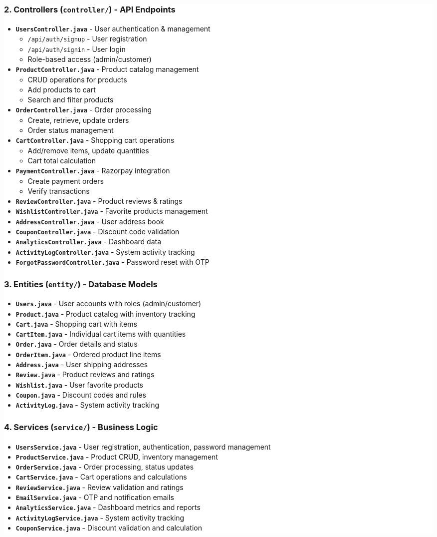 ### **2. Controllers (`controller/`) - API Endpoints**
- **`UsersController.java`** - User authentication & management
  - `/api/auth/signup` - User registration
  - `/api/auth/signin` - User login
  - Role-based access (admin/customer)
- **`ProductController.java`** - Product catalog management
  - CRUD operations for products
  - Add products to cart
  - Search and filter products
- **`OrderController.java`** - Order processing
  - Create, retrieve, update orders
  - Order status management
- **`CartController.java`** - Shopping cart operations
  - Add/remove items, update quantities
  - Cart total calculation
- **`PaymentController.java`** - Razorpay integration
  - Create payment orders
  - Verify transactions
- **`ReviewController.java`** - Product reviews & ratings
- **`WishlistController.java`** - Favorite products management
- **`AddressController.java`** - User address book
- **`CouponController.java`** - Discount code validation
- **`AnalyticsController.java`** - Dashboard data
- **`ActivityLogController.java`** - System activity tracking
- **`ForgotPasswordController.java`** - Password reset with OTP

### **3. Entities (`entity/`) - Database Models**
- **`Users.java`** - User accounts with roles (admin/customer)
- **`Product.java`** - Product catalog with inventory tracking
- **`Cart.java`** - Shopping cart with items
- **`CartItem.java`** - Individual cart items with quantities
- **`Order.java`** - Order details and status
- **`OrderItem.java`** - Ordered product line items
- **`Address.java`** - User shipping addresses
- **`Review.java`** - Product reviews and ratings
- **`Wishlist.java`** - User favorite products
- **`Coupon.java`** - Discount codes and rules
- **`ActivityLog.java`** - System activity tracking

### **4. Services (`service/`) - Business Logic**
- **`UsersService.java`** - User registration, authentication, password management
- **`ProductService.java`** - Product CRUD, inventory management
- **`OrderService.java`** - Order processing, status updates
- **`CartService.java`** - Cart operations and calculations
- **`ReviewService.java`** - Review validation and ratings
- **`EmailService.java`** - OTP and notification emails
- **`AnalyticsService.java`** - Dashboard metrics and reports
- **`ActivityLogService.java`** - System activity tracking
- **`CouponService.java`** - Discount validation and calculation
